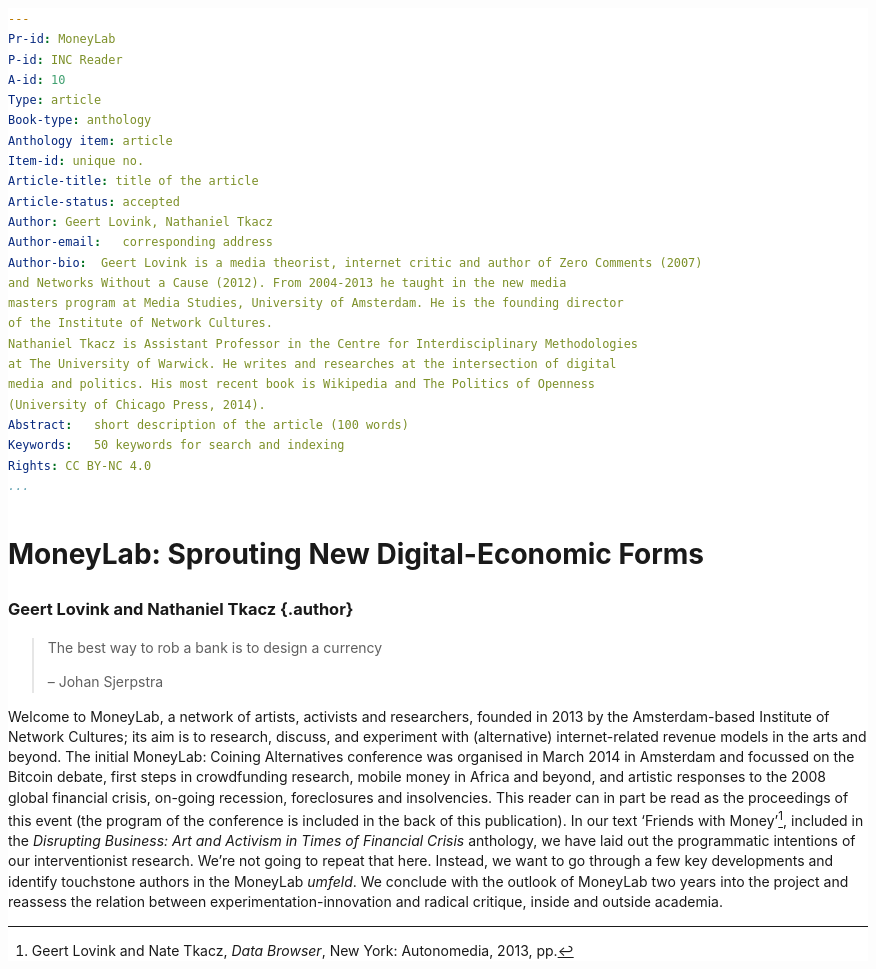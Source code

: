 ```yaml
---
Pr-id: MoneyLab
P-id: INC Reader
A-id: 10
Type: article
Book-type: anthology
Anthology item: article
Item-id: unique no.
Article-title: title of the article
Article-status: accepted
Author: Geert Lovink, Nathaniel Tkacz 
Author-email:   corresponding address
Author-bio:  Geert Lovink is a media theorist, internet critic and author of Zero Comments (2007)
and Networks Without a Cause (2012). From 2004-2013 he taught in the new media
masters program at Media Studies, University of Amsterdam. He is the founding director
of the Institute of Network Cultures.
Nathaniel Tkacz is Assistant Professor in the Centre for Interdisciplinary Methodologies
at The University of Warwick. He writes and researches at the intersection of digital
media and politics. His most recent book is Wikipedia and The Politics of Openness
(University of Chicago Press, 2014).
Abstract:   short description of the article (100 words)
Keywords:   50 keywords for search and indexing
Rights: CC BY-NC 4.0
...
```



# MoneyLab: Sprouting New Digital-Economic Forms

### Geert Lovink and Nathaniel Tkacz {.author}
 

> The best way to rob a bank is to design a currency
>
> – Johan Sjerpstra

Welcome to MoneyLab, a network of artists, activists and researchers,
founded in 2013 by the Amsterdam-based Institute of Network Cultures;
its aim is to research, discuss, and experiment with (alternative)
internet-related revenue models in the arts and beyond. The initial
MoneyLab: Coining Alternatives conference was organised in March 2014 in
Amsterdam and focussed on the Bitcoin debate, first steps in
crowdfunding research, mobile money in Africa and beyond, and artistic
responses to the 2008 global financial crisis, on-going recession,
foreclosures and insolvencies. This reader can in part be read as the
proceedings of this event (the program of the conference is included in
the back of this publication). In our text ‘Friends with Money’[^1],
included in the *Disrupting Business: Art and Activism in Times of
Financial Crisis* anthology, we have laid out the programmatic
intentions of our interventionist research. We’re not going to repeat
that here. Instead, we want to go through a few key developments and
identify touchstone authors in the MoneyLab *umfeld*. We conclude with
the outlook of MoneyLab two years into the project and reassess the
relation between experimentation-innovation and radical critique, inside
and outside academia.


[^1]: Geert Lovink and Nate Tkacz, *Data Browser*, New York: Autonomedia, 2013, pp.
[^2]: Kate Harrison, ‘Crowdfunding Potato Salad: Funny or Insulting?’,
[^3]: Scott Patterson, *Dark Pools, The Rise of A.I. trading machines
[^4]: Michael Lewis, *Flash Boys: A Wall Street Revolt*, New York: W.W. Norton &
[^5]: Scott Patterson, *The Quants*, p. 318.
[^6]: Philip Mirowski, *Never Let a Serious Crisis Go to Waste*, 2013,
[^7]: Costas Lapavitsas, *Profiling Without Producing, How Finance
[^8]: See [http://www.zerohedge.com/](http://www.zerohedge.com/) and